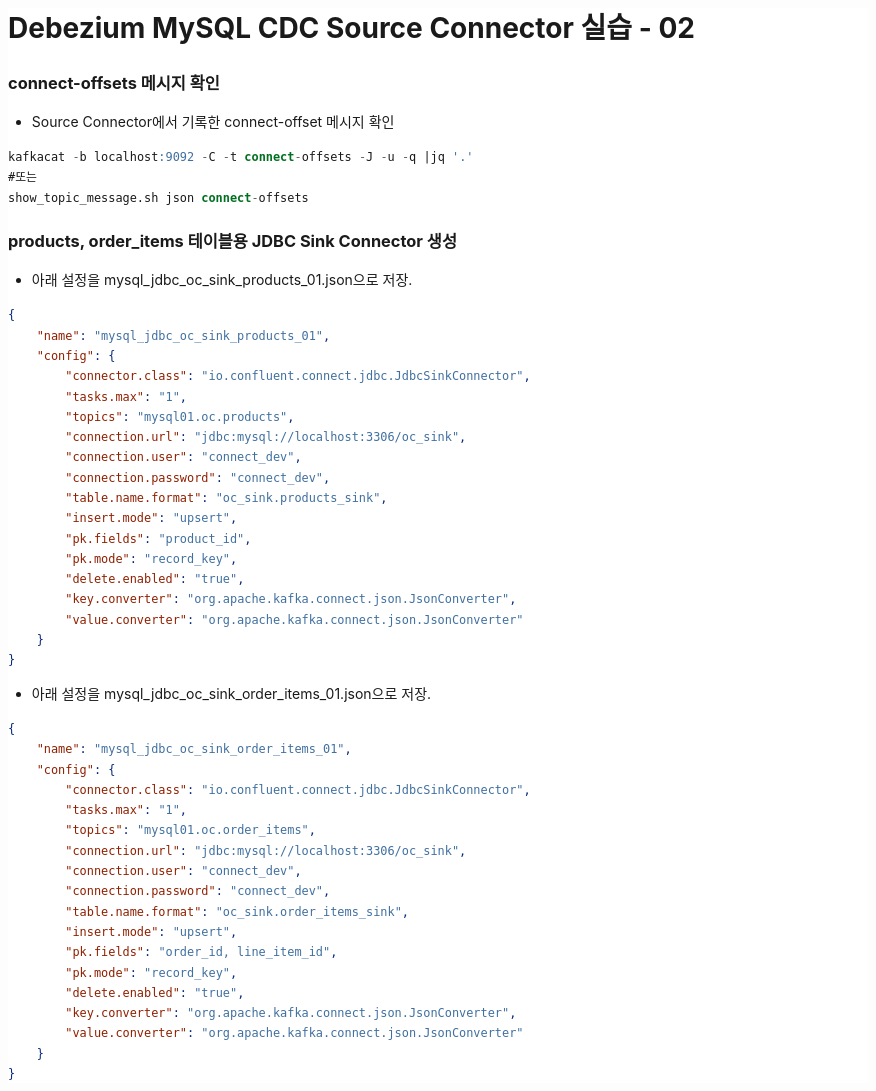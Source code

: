 # Debezium MySQL CDC Source Connector 실습 - 02

### connect-offsets 메시지 확인

- Source Connector에서 기록한 connect-offset 메시지 확인

```sql
kafkacat -b localhost:9092 -C -t connect-offsets -J -u -q |jq '.'
#또는
show_topic_message.sh json connect-offsets
```

### products, order_items 테이블용 JDBC Sink Connector 생성

- 아래 설정을 mysql_jdbc_oc_sink_products_01.json으로 저장.

```json
{
    "name": "mysql_jdbc_oc_sink_products_01",
    "config": {
        "connector.class": "io.confluent.connect.jdbc.JdbcSinkConnector",
        "tasks.max": "1",
        "topics": "mysql01.oc.products",
        "connection.url": "jdbc:mysql://localhost:3306/oc_sink",
        "connection.user": "connect_dev",
        "connection.password": "connect_dev",
        "table.name.format": "oc_sink.products_sink",
        "insert.mode": "upsert",
        "pk.fields": "product_id",
        "pk.mode": "record_key",
        "delete.enabled": "true",
        "key.converter": "org.apache.kafka.connect.json.JsonConverter",
        "value.converter": "org.apache.kafka.connect.json.JsonConverter"
    }
}
```

- 아래 설정을 mysql_jdbc_oc_sink_order_items_01.json으로 저장.

```json
{
    "name": "mysql_jdbc_oc_sink_order_items_01",
    "config": {
        "connector.class": "io.confluent.connect.jdbc.JdbcSinkConnector",
        "tasks.max": "1",
        "topics": "mysql01.oc.order_items",
        "connection.url": "jdbc:mysql://localhost:3306/oc_sink",
        "connection.user": "connect_dev",
        "connection.password": "connect_dev",
        "table.name.format": "oc_sink.order_items_sink",
        "insert.mode": "upsert",
        "pk.fields": "order_id, line_item_id",
        "pk.mode": "record_key",
        "delete.enabled": "true",
        "key.converter": "org.apache.kafka.connect.json.JsonConverter",
        "value.converter": "org.apache.kafka.connect.json.JsonConverter"
    }
}
```
